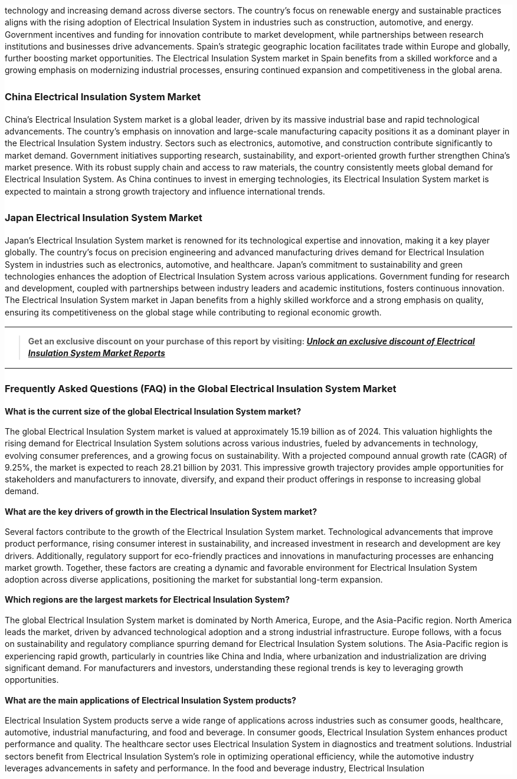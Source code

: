 technology and increasing demand across diverse sectors. The country&rsquo;s focus on renewable energy and sustainable practices aligns with the rising adoption of Electrical Insulation System in industries such as construction, automotive, and energy. Government incentives and funding for innovation contribute to market development, while partnerships between research institutions and businesses drive advancements. Spain&rsquo;s strategic geographic location facilitates trade within Europe and globally, further boosting market opportunities. The Electrical Insulation System market in Spain benefits from a skilled workforce and a growing emphasis on modernizing industrial processes, ensuring continued expansion and competitiveness in the global arena.</p><h3>China Electrical Insulation System Market</h3><p>China&rsquo;s Electrical Insulation System market is a global leader, driven by its massive industrial base and rapid technological advancements. The country&rsquo;s emphasis on innovation and large-scale manufacturing capacity positions it as a dominant player in the Electrical Insulation System industry. Sectors such as electronics, automotive, and construction contribute significantly to market demand. Government initiatives supporting research, sustainability, and export-oriented growth further strengthen China&rsquo;s market presence. With its robust supply chain and access to raw materials, the country consistently meets global demand for Electrical Insulation System. As China continues to invest in emerging technologies, its Electrical Insulation System market is expected to maintain a strong growth trajectory and influence international trends.</p><h3>Japan Electrical Insulation System Market</h3><p>Japan&rsquo;s Electrical Insulation System market is renowned for its technological expertise and innovation, making it a key player globally. The country&rsquo;s focus on precision engineering and advanced manufacturing drives demand for Electrical Insulation System in industries such as electronics, automotive, and healthcare. Japan&rsquo;s commitment to sustainability and green technologies enhances the adoption of Electrical Insulation System across various applications. Government funding for research and development, coupled with partnerships between industry leaders and academic institutions, fosters continuous innovation. The Electrical Insulation System market in Japan benefits from a highly skilled workforce and a strong emphasis on quality, ensuring its competitiveness on the global stage while contributing to regional economic growth.</p><hr /><blockquote><p><strong>Get an exclusive discount on your purchase of this report by visiting: <em><a href="://marketresearchpulse.com/ask-for-discount/128518?utm_source=Github&amp;utm_medium=022">Unlock an exclusive discount of Electrical Insulation System Market Reports</a></em>&nbsp;</strong></p></blockquote><hr /><h3>Frequently Asked Questions (FAQ) in the Global Electrical Insulation System Market</h3><p><strong>What is the current size of the global Electrical Insulation System market?</strong></p><p>The global Electrical Insulation System market is valued at approximately 15.19 billion as of 2024. This valuation highlights the rising demand for Electrical Insulation System solutions across various industries, fueled by advancements in technology, evolving consumer preferences, and a growing focus on sustainability. With a projected compound annual growth rate (CAGR) of 9.25%, the market is expected to reach 28.21 billion by 2031. This impressive growth trajectory provides ample opportunities for stakeholders and manufacturers to innovate, diversify, and expand their product offerings in response to increasing global demand.</p><p><strong>What are the key drivers of growth in the Electrical Insulation System market?</strong></p><p>Several factors contribute to the growth of the Electrical Insulation System market. Technological advancements that improve product performance, rising consumer interest in sustainability, and increased investment in research and development are key drivers. Additionally, regulatory support for eco-friendly practices and innovations in manufacturing processes are enhancing market growth. Together, these factors are creating a dynamic and favorable environment for Electrical Insulation System adoption across diverse applications, positioning the market for substantial long-term expansion.</p><p><strong>Which regions are the largest markets for Electrical Insulation System?</strong></p><p>The global Electrical Insulation System market is dominated by North America, Europe, and the Asia-Pacific region. North America leads the market, driven by advanced technological adoption and a strong industrial infrastructure. Europe follows, with a focus on sustainability and regulatory compliance spurring demand for Electrical Insulation System solutions. The Asia-Pacific region is experiencing rapid growth, particularly in countries like China and India, where urbanization and industrialization are driving significant demand. For manufacturers and investors, understanding these regional trends is key to leveraging growth opportunities.</p><p><strong>What are the main applications of Electrical Insulation System products?</strong></p><p>Electrical Insulation System products serve a wide range of applications across industries such as consumer goods, healthcare, automotive, industrial manufacturing, and food and beverage. In consumer goods, Electrical Insulation System enhances product performance and quality. The healthcare sector uses Electrical Insulation System in diagnostics and treatment solutions. Industrial sectors benefit from Electrical Insulation System&rsquo;s role in optimizing operational efficiency, while the automotive industry leverages advancements in safety and performance. In the food and beverage industry, Electrical Insulation